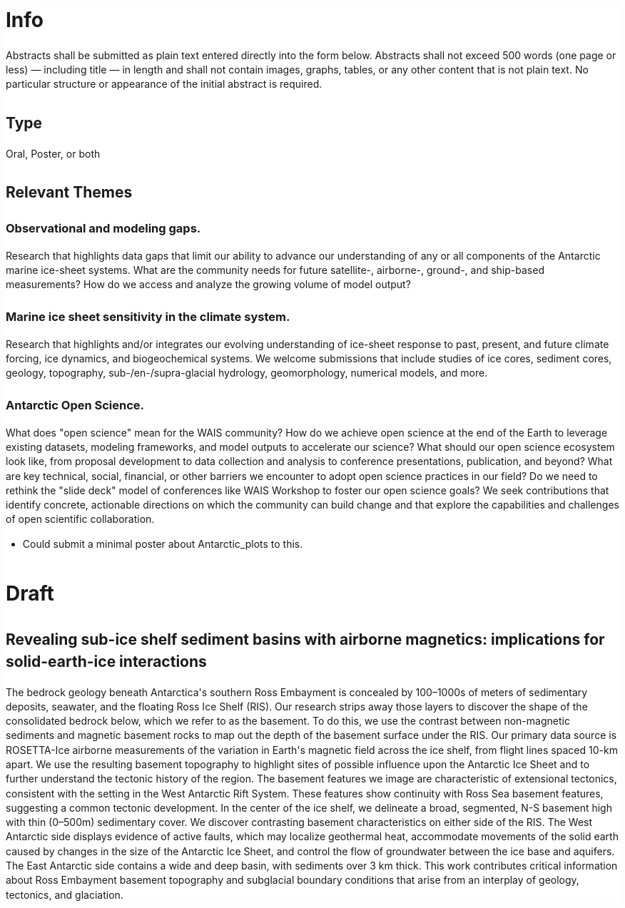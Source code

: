 # Info
Abstracts shall be submitted as plain text entered directly into the form below. Abstracts shall not exceed 500 words (one page or less) — including title — in length and shall not contain images, graphs, tables, or any other content that is not plain text. No particular structure or appearance of the initial abstract is required.

## Type
Oral, Poster, or both

## Relevant Themes
### Observational and modeling gaps. 
Research that highlights data gaps that limit our ability to advance our understanding of any or all components of the Antarctic marine ice-sheet systems. What are the community needs for future satellite-, airborne-, ground-, and ship-based measurements? How do we access and analyze the growing volume of model output? 

### Marine ice sheet sensitivity in the climate system. 
Research that highlights and/or integrates our evolving understanding of ice-sheet response to past, present, and future climate forcing, ice dynamics, and biogeochemical systems. We welcome submissions that include studies of ice cores, sediment cores, geology, topography, sub-/en-/supra-glacial hydrology, geomorphology, numerical models, and more. 

### Antarctic Open Science. 
What does "open science" mean for the WAIS community? How do we achieve open science at the end of the Earth to leverage existing datasets, modeling frameworks, and model outputs to accelerate our science? What should our open science ecosystem look like, from proposal development to data collection and analysis to conference presentations, publication, and beyond? What are key technical, social, financial, or other barriers we encounter to adopt open science practices in our field? Do we need to rethink the "slide deck" model of conferences like WAIS Workshop to foster our open science goals? We seek contributions that identify concrete, actionable directions on which the community can build change and that explore the capabilities and challenges of open scientific collaboration. 

* Could submit a minimal poster about Antarctic_plots to this.

# Draft

## Revealing sub-ice shelf sediment basins with airborne magnetics: implications for solid-earth-ice interactions

The bedrock geology beneath Antarctica's southern Ross Embayment is concealed by 100–1000s of meters of sedimentary deposits, seawater, and the floating Ross Ice Shelf (RIS). Our research strips away those layers to discover the shape of the consolidated bedrock below, which we refer to as the basement. To do this, we use the contrast between non-magnetic sediments and magnetic basement rocks to map out the depth of the basement surface under the RIS. Our primary data source is ROSETTA-Ice airborne measurements of the variation in Earth's magnetic field across the ice shelf, from flight lines spaced 10-km apart. We use the resulting basement topography to highlight sites of possible influence upon the Antarctic Ice Sheet and to further understand the tectonic history of the region. The basement features we image are characteristic of extensional tectonics, consistent with the setting in the West Antarctic Rift System. These features show continuity with Ross Sea basement features, suggesting a common tectonic development. In the center of the ice shelf, we delineate a broad, segmented, N-S basement high with thin (0–500m) sedimentary cover. We discover contrasting basement characteristics on either side of the RIS. The West Antarctic side displays evidence of active faults, which may localize geothermal heat, accommodate movements of the solid earth caused by changes in the size of the Antarctic Ice Sheet, and control the flow of groundwater between the ice base and aquifers. The East Antarctic side contains a wide and deep basin, with sediments over 3 km thick. This work contributes critical information about Ross Embayment basement topography and subglacial boundary conditions that arise from an interplay of geology, tectonics, and glaciation.
